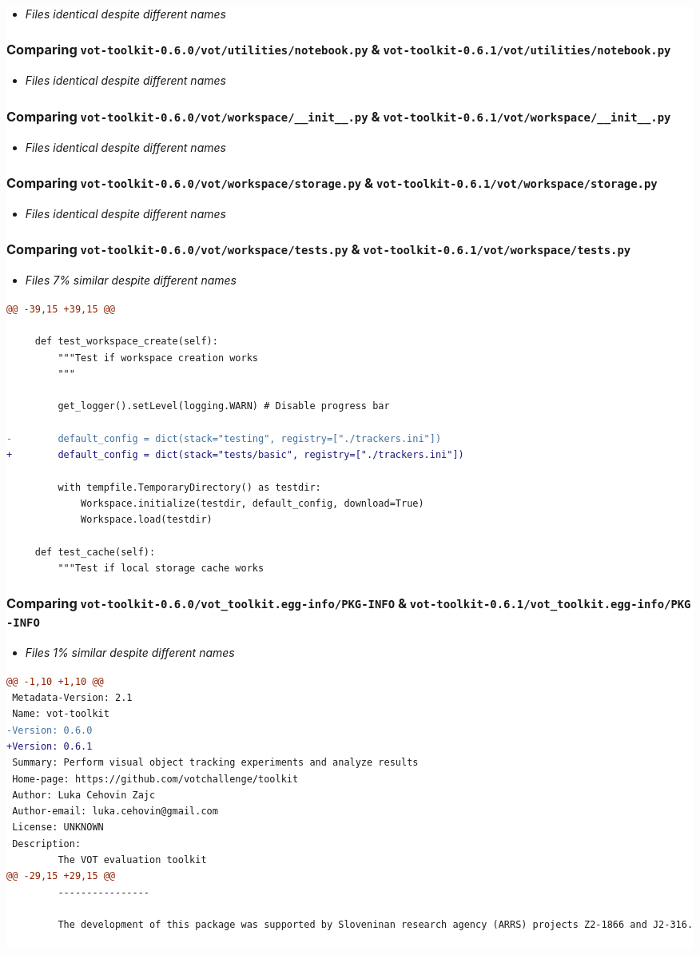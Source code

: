  * *Files identical despite different names*

### Comparing `vot-toolkit-0.6.0/vot/utilities/notebook.py` & `vot-toolkit-0.6.1/vot/utilities/notebook.py`

 * *Files identical despite different names*

### Comparing `vot-toolkit-0.6.0/vot/workspace/__init__.py` & `vot-toolkit-0.6.1/vot/workspace/__init__.py`

 * *Files identical despite different names*

### Comparing `vot-toolkit-0.6.0/vot/workspace/storage.py` & `vot-toolkit-0.6.1/vot/workspace/storage.py`

 * *Files identical despite different names*

### Comparing `vot-toolkit-0.6.0/vot/workspace/tests.py` & `vot-toolkit-0.6.1/vot/workspace/tests.py`

 * *Files 7% similar despite different names*

```diff
@@ -39,15 +39,15 @@
 
     def test_workspace_create(self):
         """Test if workspace creation works
         """
        
         get_logger().setLevel(logging.WARN) # Disable progress bar
 
-        default_config = dict(stack="testing", registry=["./trackers.ini"])
+        default_config = dict(stack="tests/basic", registry=["./trackers.ini"])
 
         with tempfile.TemporaryDirectory() as testdir:
             Workspace.initialize(testdir, default_config, download=True)
             Workspace.load(testdir)
 
     def test_cache(self):
         """Test if local storage cache works
```

### Comparing `vot-toolkit-0.6.0/vot_toolkit.egg-info/PKG-INFO` & `vot-toolkit-0.6.1/vot_toolkit.egg-info/PKG-INFO`

 * *Files 1% similar despite different names*

```diff
@@ -1,10 +1,10 @@
 Metadata-Version: 2.1
 Name: vot-toolkit
-Version: 0.6.0
+Version: 0.6.1
 Summary: Perform visual object tracking experiments and analyze results
 Home-page: https://github.com/votchallenge/toolkit
 Author: Luka Cehovin Zajc
 Author-email: luka.cehovin@gmail.com
 License: UNKNOWN
 Description: 
         The VOT evaluation toolkit
@@ -29,15 +29,15 @@
         ----------------
         
         The development of this package was supported by Sloveninan research agency (ARRS) projects Z2-1866 and J2-316.
         
```
